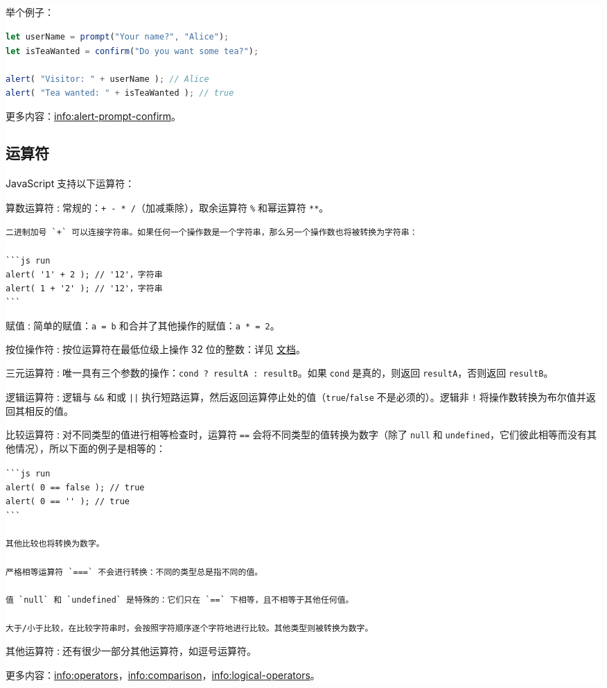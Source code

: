 举个例子：

```js run
let userName = prompt("Your name?", "Alice");
let isTeaWanted = confirm("Do you want some tea?");

alert( "Visitor: " + userName ); // Alice
alert( "Tea wanted: " + isTeaWanted ); // true
```

更多内容：<info:alert-prompt-confirm>。

## 运算符

JavaScript 支持以下运算符：

算数运算符
: 常规的：`+ - * /`（加减乘除），取余运算符 `%` 和幂运算符 `**`。

    二进制加号 `+` 可以连接字符串。如果任何一个操作数是一个字符串，那么另一个操作数也将被转换为字符串：

    ```js run
    alert( '1' + 2 ); // '12'，字符串
    alert( 1 + '2' ); // '12'，字符串
    ```

赋值
: 简单的赋值：`a = b` 和合并了其他操作的赋值：`a * = 2`。

按位操作符
: 按位运算符在最低位级上操作 32 位的整数：详见 [文档](mdn:/JavaScript/Reference/Operators/Bitwise_Operators)。

三元运算符
: 唯一具有三个参数的操作：`cond ? resultA : resultB`。如果 `cond` 是真的，则返回 `resultA`，否则返回 `resultB`。

逻辑运算符
: 逻辑与 `&&` 和或 `||` 执行短路运算，然后返回运算停止处的值（`true`/`false` 不是必须的）。逻辑非 `!` 将操作数转换为布尔值并返回其相反的值。

比较运算符
: 对不同类型的值进行相等检查时，运算符 `==` 会将不同类型的值转换为数字（除了 `null` 和 `undefined`，它们彼此相等而没有其他情况），所以下面的例子是相等的：

    ```js run
    alert( 0 == false ); // true
    alert( 0 == '' ); // true
    ```

    其他比较也将转换为数字。

    严格相等运算符 `===` 不会进行转换：不同的类型总是指不同的值。

    值 `null` 和 `undefined` 是特殊的：它们只在 `==` 下相等，且不相等于其他任何值。

    大于/小于比较，在比较字符串时，会按照字符顺序逐个字符地进行比较。其他类型则被转换为数字。

其他运算符
: 还有很少一部分其他运算符，如逗号运算符。

更多内容：<info:operators>，<info:comparison>，<info:logical-operators>。

